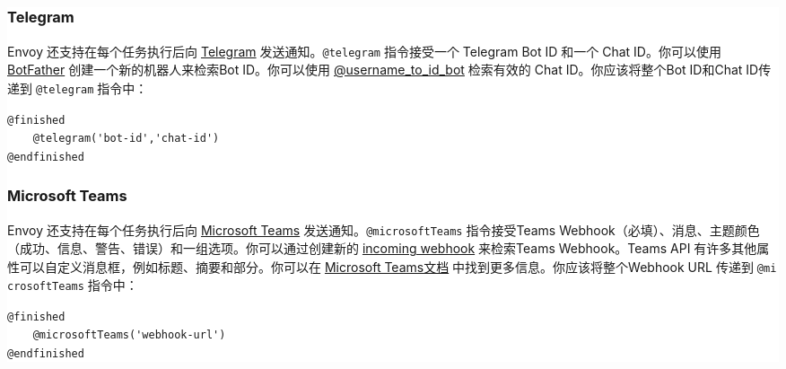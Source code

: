 <a name="telegram"></a>
### Telegram

Envoy 还支持在每个任务执行后向 [Telegram](https://telegram.org/) 发送通知。`@telegram` 指令接受一个 Telegram Bot ID 和一个 Chat ID。你可以使用 [BotFather](https://t.me/botfather) 创建一个新的机器人来检索Bot ID。你可以使用 [@username_to_id_bot](https://t.me/username_to_id_bot) 检索有效的 Chat ID。你应该将整个Bot ID和Chat ID传递到 `@telegram` 指令中：

```blade
@finished
    @telegram('bot-id','chat-id')
@endfinished
```

<a name="microsoft-teams"></a>
### Microsoft Teams

Envoy 还支持在每个任务执行后向 [Microsoft Teams](https://www.microsoft.com/en-us/microsoft-teams) 发送通知。`@microsoftTeams` 指令接受Teams Webhook（必填）、消息、主题颜色（成功、信息、警告、错误）和一组选项。你可以通过创建新的 [incoming webhook](https://docs.microsoft.com/en-us/microsoftteams/platform/webhooks-and-connectors/how-to/add-incoming-webhook) 来检索Teams Webhook。Teams API 有许多其他属性可以自定义消息框，例如标题、摘要和部分。你可以在 [Microsoft Teams文档](https://docs.microsoft.com/en-us/microsoftteams/platform/webhooks-and-connectors/how-to/connectors-using?tabs=cURL#example-of-connector-message) 中找到更多信息。你应该将整个Webhook URL 传递到 `@microsoftTeams` 指令中：

```blade
@finished
    @microsoftTeams('webhook-url')
@endfinished
```


